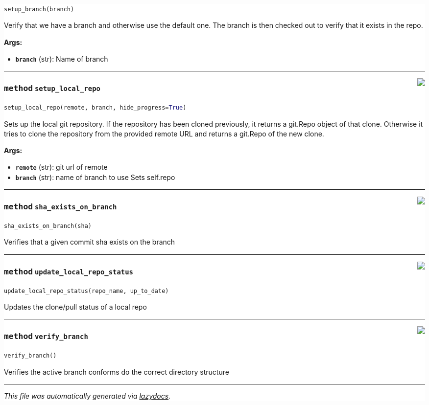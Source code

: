 ```python
setup_branch(branch)
```

Verify that we have a branch and otherwise use the default one. The branch is then checked out to verify that it exists in the repo.

**Args:**

- <b>`branch`</b> (str): Name of branch

---

<a href="../../../../../../tools/nf_core/modules/modules_repo.py#L141"><img align="right" style="float:right;" src="https://img.shields.io/badge/-source-cccccc?style=flat-square"></a>

### <kbd>method</kbd> `setup_local_repo`

```python
setup_local_repo(remote, branch, hide_progress=True)
```

Sets up the local git repository. If the repository has been cloned previously, it returns a git.Repo object of that clone. Otherwise it tries to clone the repository from the provided remote URL and returns a git.Repo of the new clone.

**Args:**

- <b>`remote`</b> (str): git url of remote
- <b>`branch`</b> (str): name of branch to use Sets self.repo

---

<a href="../../../../../../tools/nf_core/modules/modules_repo.py#L376"><img align="right" style="float:right;" src="https://img.shields.io/badge/-source-cccccc?style=flat-square"></a>

### <kbd>method</kbd> `sha_exists_on_branch`

```python
sha_exists_on_branch(sha)
```

Verifies that a given commit sha exists on the branch

---

<a href="../../../../../../tools/nf_core/modules/modules_repo.py#L82"><img align="right" style="float:right;" src="https://img.shields.io/badge/-source-cccccc?style=flat-square"></a>

### <kbd>method</kbd> `update_local_repo_status`

```python
update_local_repo_status(repo_name, up_to_date)
```

Updates the clone/pull status of a local repo

---

<a href="../../../../../../tools/nf_core/modules/modules_repo.py#L240"><img align="right" style="float:right;" src="https://img.shields.io/badge/-source-cccccc?style=flat-square"></a>

### <kbd>method</kbd> `verify_branch`

```python
verify_branch()
```

Verifies the active branch conforms do the correct directory structure

---

_This file was automatically generated via [lazydocs](https://github.com/ml-tooling/lazydocs)._
